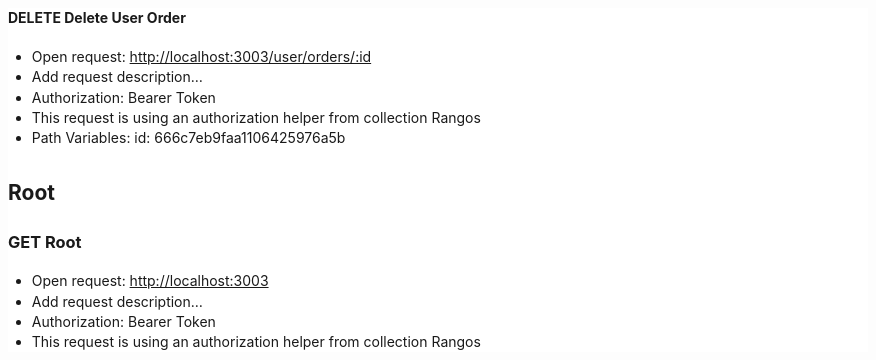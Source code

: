 #### DELETE Delete User Order

- Open request: <http://localhost:3003/user/orders/:id>
- Add request description…
- Authorization: Bearer Token
- This request is using an authorization helper from collection Rangos
- Path Variables: id: 666c7eb9faa1106425976a5b

## Root

### GET Root

- Open request: <http://localhost:3003>
- Add request description…
- Authorization: Bearer Token
- This request is using an authorization helper from collection Rangos
